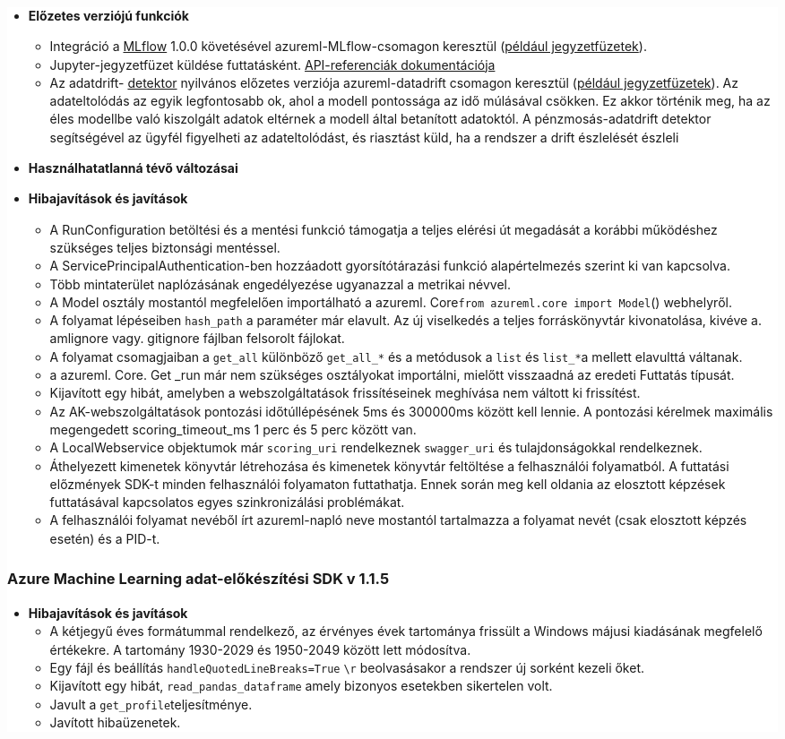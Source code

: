 + **Előzetes verziójú funkciók**
    + Integráció a [MLflow](https://mlflow.org) 1.0.0 követésével azureml-MLflow-csomagon keresztül ([például jegyzetfüzetek](https://aka.ms/azureml-mlflow-examples)).
    + Jupyter-jegyzetfüzet küldése futtatásként. [API-referenciák dokumentációja](https://docs.microsoft.com/python/api/azureml-contrib-notebook/azureml.contrib.notebook?view=azure-ml-py)
    + Az adatdrift- [detektor](https://docs.microsoft.com/python/api/azureml-contrib-datadrift/azureml.contrib.datadrift?view=azure-ml-py) nyilvános előzetes verziója azureml-datadrift csomagon keresztül ([például jegyzetfüzetek](https://aka.ms/azureml-datadrift-example)). Az adateltolódás az egyik legfontosabb ok, ahol a modell pontossága az idő múlásával csökken. Ez akkor történik meg, ha az éles modellbe való kiszolgált adatok eltérnek a modell által betanított adatoktól. A pénzmosás-adatdrift detektor segítségével az ügyfél figyelheti az adateltolódást, és riasztást küld, ha a rendszer a drift észlelését észleli 

+ **Használhatatlanná tévő változásai**

+ **Hibajavítások és javítások**
  + A RunConfiguration betöltési és a mentési funkció támogatja a teljes elérési út megadását a korábbi működéshez szükséges teljes biztonsági mentéssel.
  + A ServicePrincipalAuthentication-ben hozzáadott gyorsítótárazási funkció alapértelmezés szerint ki van kapcsolva.
  + Több mintaterület naplózásának engedélyezése ugyanazzal a metrikai névvel.
  + A Model osztály mostantól megfelelően importálható a azureml. Core`from azureml.core import Model`() webhelyről.
  + A folyamat lépéseiben `hash_path` a paraméter már elavult. Az új viselkedés a teljes forráskönyvtár kivonatolása, kivéve a. amlignore vagy. gitignore fájlban felsorolt fájlokat.
  + A folyamat csomagjaiban a `get_all` különböző `get_all_*` és a metódusok a `list` és `list_*`a mellett elavulttá váltanak.
  + a azureml. Core. Get _run már nem szükséges osztályokat importálni, mielőtt visszaadná az eredeti Futtatás típusát.
  + Kijavított egy hibát, amelyben a webszolgáltatások frissítéseinek meghívása nem váltott ki frissítést.
  + Az AK-webszolgáltatások pontozási időtúllépésének 5ms és 300000ms között kell lennie. A pontozási kérelmek maximális megengedett scoring_timeout_ms 1 perc és 5 perc között van.
  + A LocalWebservice objektumok már `scoring_uri` rendelkeznek `swagger_uri` és tulajdonságokkal rendelkeznek.
  + Áthelyezett kimenetek könyvtár létrehozása és kimenetek könyvtár feltöltése a felhasználói folyamatból. A futtatási előzmények SDK-t minden felhasználói folyamaton futtathatja. Ennek során meg kell oldania az elosztott képzések futtatásával kapcsolatos egyes szinkronizálási problémákat.
  + A felhasználói folyamat nevéből írt azureml-napló neve mostantól tartalmazza a folyamat nevét (csak elosztott képzés esetén) és a PID-t.

### <a name="azure-machine-learning-data-prep-sdk-v115"></a>Azure Machine Learning adat-előkészítési SDK v 1.1.5

+ **Hibajavítások és javítások**
  + A kétjegyű éves formátummal rendelkező, az érvényes évek tartománya frissült a Windows májusi kiadásának megfelelő értékekre. A tartomány 1930-2029 és 1950-2049 között lett módosítva.
  + Egy fájl és beállítás `handleQuotedLineBreaks=True` `\r` beolvasásakor a rendszer új sorként kezeli őket.
  + Kijavított egy hibát, `read_pandas_dataframe` amely bizonyos esetekben sikertelen volt.
  + Javult a `get_profile`teljesítménye.
  + Javított hibaüzenetek.
